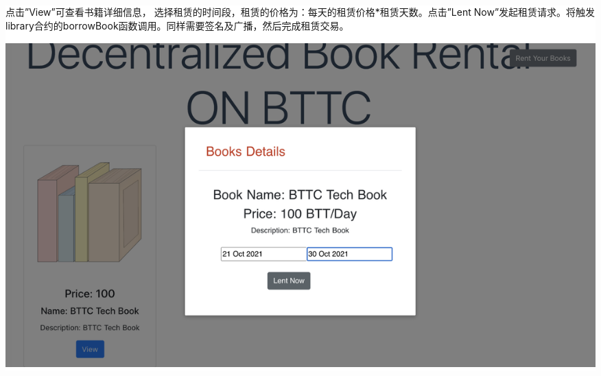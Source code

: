 点击”View”可查看书籍详细信息， 选择租赁的时间段，租赁的价格为：每天的租赁价格*租赁天数。点击”Lent Now”发起租赁请求。将触发library合约的borrowBook函数调用。同样需要签名及广播，然后完成租赁交易。

![image](../pics/dapp/17.png)
